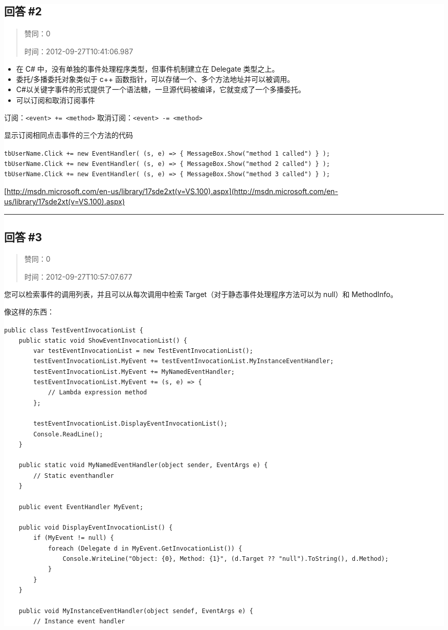 ## 回答 #2

> 赞同：0
> 
> 时间：2012-09-27T10:41:06.987

*   在 C# 中，没有单独的事件处理程序类型，但事件机制建立在 Delegate 类型之上。
*   委托/多播委托对象类似于 c++ 函数指针，可以存储一个、多个方法地址并可以被调用。
*   C#以关键字事件的形式提供了一个语法糖，一旦源代码被编译，它就变成了一个多播委托。
*   可以订阅和取消订阅事件

订阅：`<event> += <method>` 取消订阅：`<event> -= <method>`

显示订阅相同点击事件的三个​​方法的代码

```
tbUserName.Click += new EventHandler( (s, e) => { MessageBox.Show("method 1 called") } );
tbUserName.Click += new EventHandler( (s, e) => { MessageBox.Show("method 2 called") } );
tbUserName.Click += new EventHandler( (s, e) => { MessageBox.Show("method 3 called") } ); 
```

[http://msdn.microsoft.com/en-us/library/17sde2xt(v=VS.100).aspx](http://msdn.microsoft.com/en-us/library/17sde2xt(v=VS.100).aspx)

* * *

## 回答 #3

> 赞同：0
> 
> 时间：2012-09-27T10:57:07.677

您可以检索事件的调用列表，并且可以从每次调用中检索 Target（对于静态事件处理程序方法可以为 null）和 MethodInfo。

像这样的东西：

```
public class TestEventInvocationList {
    public static void ShowEventInvocationList() {
        var testEventInvocationList = new TestEventInvocationList();
        testEventInvocationList.MyEvent += testEventInvocationList.MyInstanceEventHandler;
        testEventInvocationList.MyEvent += MyNamedEventHandler;
        testEventInvocationList.MyEvent += (s, e) => {
            // Lambda expression method
        };

        testEventInvocationList.DisplayEventInvocationList();
        Console.ReadLine();
    }

    public static void MyNamedEventHandler(object sender, EventArgs e) {
        // Static eventhandler
    }

    public event EventHandler MyEvent;

    public void DisplayEventInvocationList() {
        if (MyEvent != null) {
            foreach (Delegate d in MyEvent.GetInvocationList()) {
                Console.WriteLine("Object: {0}, Method: {1}", (d.Target ?? "null").ToString(), d.Method);
            }
        }
    }

    public void MyInstanceEventHandler(object sendef, EventArgs e) {
        // Instance event handler
```